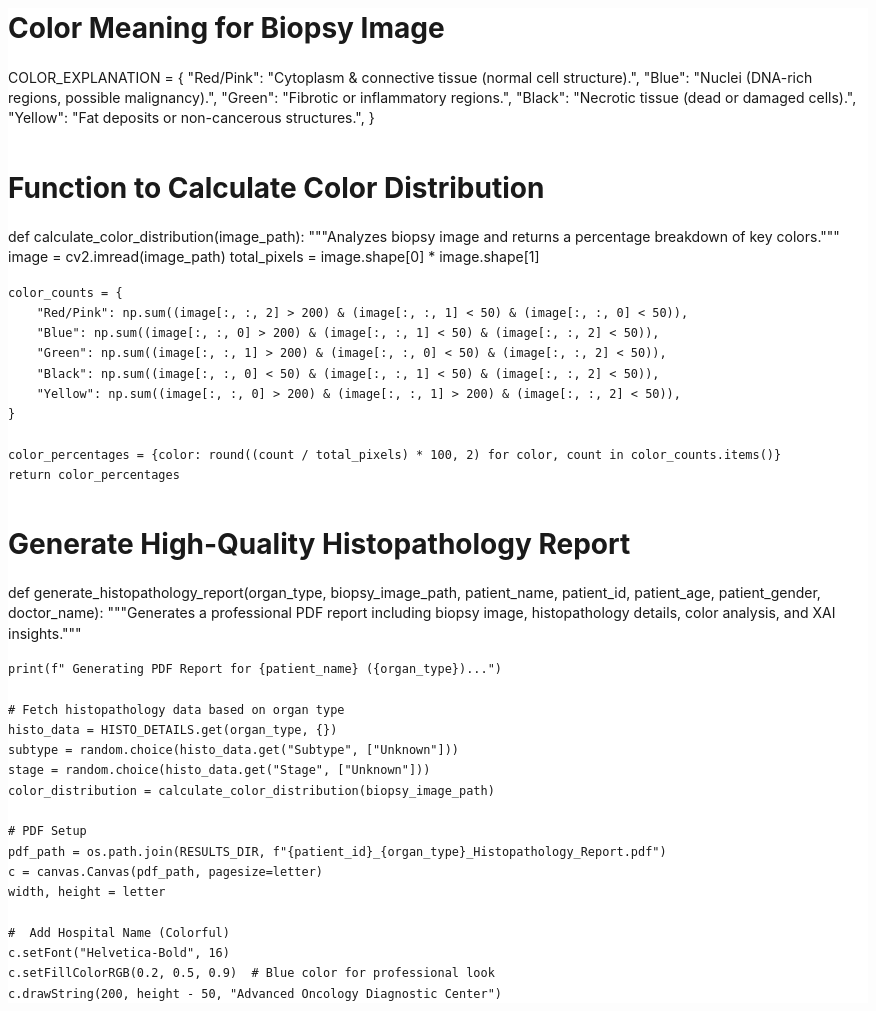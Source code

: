 # Color Meaning for Biopsy Image
COLOR_EXPLANATION = {
    "Red/Pink": "Cytoplasm & connective tissue (normal cell structure).",
    "Blue": "Nuclei (DNA-rich regions, possible malignancy).",
    "Green": "Fibrotic or inflammatory regions.",
    "Black": "Necrotic tissue (dead or damaged cells).",
    "Yellow": "Fat deposits or non-cancerous structures.",
}

# Function to Calculate Color Distribution
def calculate_color_distribution(image_path):
    """Analyzes biopsy image and returns a percentage breakdown of key colors."""
    image = cv2.imread(image_path)
    total_pixels = image.shape[0] * image.shape[1]

    color_counts = {
        "Red/Pink": np.sum((image[:, :, 2] > 200) & (image[:, :, 1] < 50) & (image[:, :, 0] < 50)),
        "Blue": np.sum((image[:, :, 0] > 200) & (image[:, :, 1] < 50) & (image[:, :, 2] < 50)),
        "Green": np.sum((image[:, :, 1] > 200) & (image[:, :, 0] < 50) & (image[:, :, 2] < 50)),
        "Black": np.sum((image[:, :, 0] < 50) & (image[:, :, 1] < 50) & (image[:, :, 2] < 50)),
        "Yellow": np.sum((image[:, :, 0] > 200) & (image[:, :, 1] > 200) & (image[:, :, 2] < 50)),
    }

    color_percentages = {color: round((count / total_pixels) * 100, 2) for color, count in color_counts.items()}
    return color_percentages

#  Generate High-Quality Histopathology Report
def generate_histopathology_report(organ_type, biopsy_image_path, patient_name, patient_id, patient_age, patient_gender, doctor_name):
    """Generates a professional PDF report including biopsy image, histopathology details, color analysis, and XAI insights."""
    
    print(f" Generating PDF Report for {patient_name} ({organ_type})...")
    
    # Fetch histopathology data based on organ type
    histo_data = HISTO_DETAILS.get(organ_type, {})
    subtype = random.choice(histo_data.get("Subtype", ["Unknown"]))
    stage = random.choice(histo_data.get("Stage", ["Unknown"]))
    color_distribution = calculate_color_distribution(biopsy_image_path)

    # PDF Setup
    pdf_path = os.path.join(RESULTS_DIR, f"{patient_id}_{organ_type}_Histopathology_Report.pdf")
    c = canvas.Canvas(pdf_path, pagesize=letter)
    width, height = letter

    #  Add Hospital Name (Colorful)
    c.setFont("Helvetica-Bold", 16)
    c.setFillColorRGB(0.2, 0.5, 0.9)  # Blue color for professional look
    c.drawString(200, height - 50, "Advanced Oncology Diagnostic Center")
